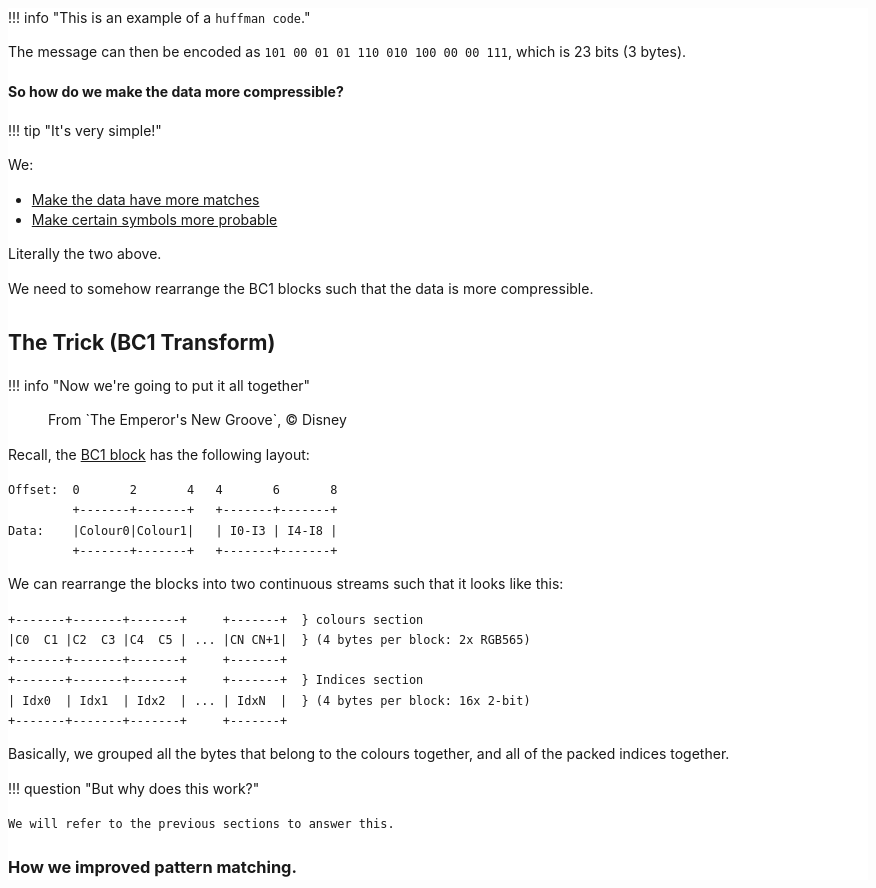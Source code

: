 !!! info "This is an example of a `huffman code`."

The message can then be encoded as `101 00 01 01 110 010 100 00 00 111`, 
which is 23 bits (3 bytes).

#### So how do we make the data more compressible?

!!! tip "It's very simple!"

We:

- [Make the data have more matches](#step-a-matching-patterns-in-previous-data)
- [Make certain symbols more probable](#step-b-replace-symbols-bytes-with-a-smaller-number-of-bits)

Literally the two above.

We need to somehow rearrange the BC1 blocks such that the data is more compressible.

## The Trick (BC1 Transform)

!!! info "Now we're going to put it all together"

<figure markdown="span">
    <video loop autoplay>
        <source src="../../../assets/its-all-coming-together.mp4">
    </video>
    <figcaption>From `The Emperor's New Groove`, © Disney</figcaption>
</figure>

Recall, the [BC1 block](#anatomy-of-the-bc1-dxt1-block) has the following layout:

```
Offset:  0       2       4   4       6       8
         +-------+-------+   +-------+-------+
Data:    |Colour0|Colour1|   | I0-I3 | I4-I8 |
         +-------+-------+   +-------+-------+
```

We can rearrange the blocks into two continuous streams such that it looks like this:

```
+-------+-------+-------+     +-------+  } colours section
|C0  C1 |C2  C3 |C4  C5 | ... |CN CN+1|  } (4 bytes per block: 2x RGB565)
+-------+-------+-------+     +-------+
+-------+-------+-------+     +-------+  } Indices section
| Idx0  | Idx1  | Idx2  | ... | IdxN  |  } (4 bytes per block: 16x 2-bit)
+-------+-------+-------+     +-------+
```

Basically, we grouped all the bytes that belong to the colours together,
and all of the packed indices together.

!!! question "But why does this work?"

    We will refer to the previous sections to answer this.

### How we improved pattern matching.
